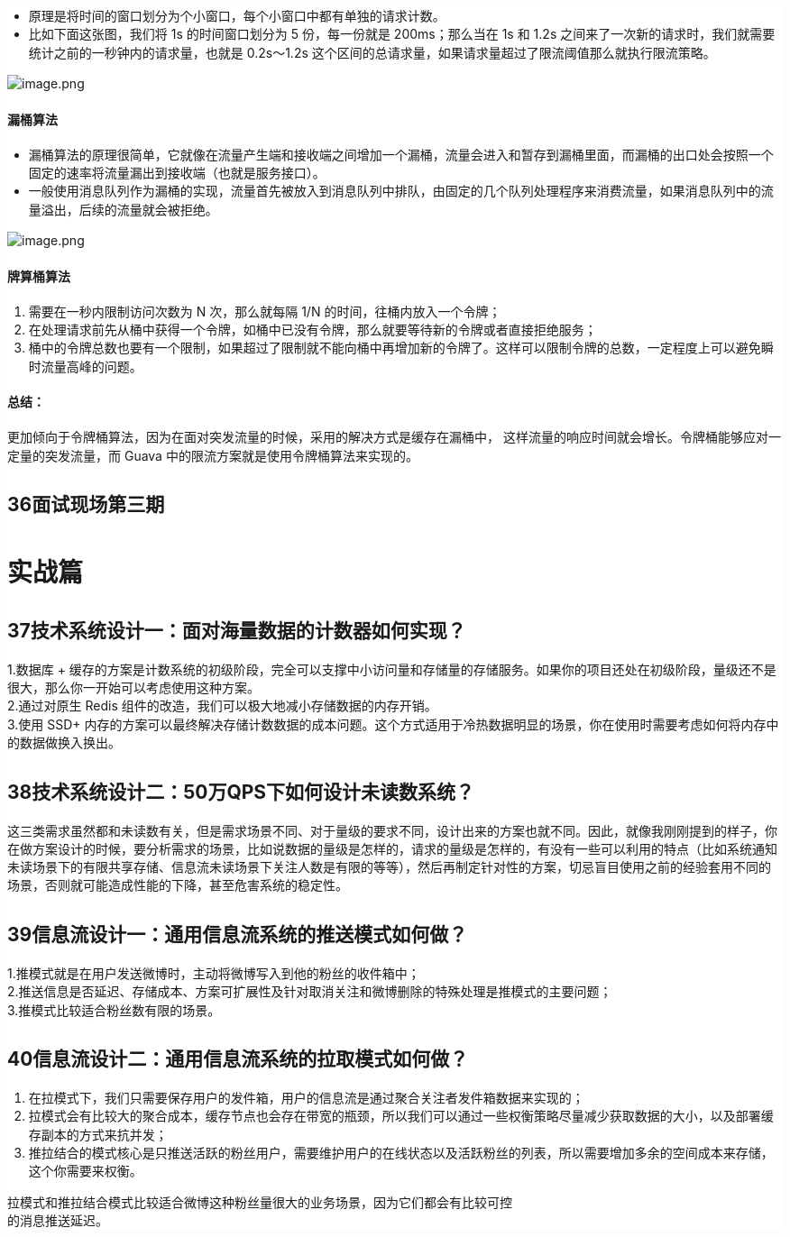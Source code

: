 - 原理是将时间的窗口划分为个小窗口，每个小窗口中都有单独的请求计数。
- 比如下面这张图，我们将 1s 的时间窗口划分为 5 份，每一份就是 200ms；那么当在 1s 和 1.2s 之间来了一次新的请求时，我们就需要统计之前的一秒钟内的请求量，也就是 0.2s～1.2s 这个区间的总请求量，如果请求量超过了限流阈值那么就执行限流策略。

![image.png](https://cdn.nlark.com/yuque/0/2022/png/1461694/1645372729437-1cb37a30-c04b-4c55-ad80-795dc11bdd6b.png#clientId=u4a986c71-fd21-4&crop=0&crop=0&crop=1&crop=1&from=paste&height=163&id=u543154af&margin=%5Bobject%20Object%5D&name=image.png&originHeight=294&originWidth=647&originalType=binary&ratio=1&rotation=0&showTitle=false&size=54761&status=done&style=none&taskId=uba138afe-5ca8-45da-bb3a-ed74c3d01d0&title=&width=358.5)
<a name="VSZ0S"></a>
#### 漏桶算法

- 漏桶算法的原理很简单，它就像在流量产生端和接收端之间增加一个漏桶，流量会进入和暂存到漏桶里面，而漏桶的出口处会按照一个固定的速率将流量漏出到接收端（也就是服务接口）。
- 一般使用消息队列作为漏桶的实现，流量首先被放入到消息队列中排队，由固定的几个队列处理程序来消费流量，如果消息队列中的流量溢出，后续的流量就会被拒绝。

![image.png](https://cdn.nlark.com/yuque/0/2022/png/1461694/1645373059470-769d8a97-a7c1-4894-96be-6c760638a1b8.png#clientId=u4a986c71-fd21-4&crop=0&crop=0&crop=1&crop=1&from=paste&height=265&id=u3d13bd6e&margin=%5Bobject%20Object%5D&name=image.png&originHeight=530&originWidth=360&originalType=binary&ratio=1&rotation=0&showTitle=false&size=53933&status=done&style=none&taskId=u23765e05-76d2-46f9-a601-70ab4c763c3&title=&width=180)
<a name="VIFIC"></a>
#### 牌算桶算法

1. 需要在一秒内限制访问次数为 N 次，那么就每隔 1/N 的时间，往桶内放入一个令牌；
1. 在处理请求前先从桶中获得一个令牌，如桶中已没有令牌，那么就要等待新的令牌或者直接拒绝服务；
1. 桶中的令牌总数也要有一个限制，如果超过了限制就不能向桶中再增加新的令牌了。这样可以限制令牌的总数，一定程度上可以避免瞬时流量高峰的问题。
<a name="BMbgP"></a>
#### 总结：
更加倾向于令牌桶算法，因为在面对突发流量的时候，采用的解决方式是缓存在漏桶中， 这样流量的响应时间就会增长。令牌桶能够应对一定量的突发流量，而 Guava 中的限流方案就是使用令牌桶算法来实现的。


<a name="caVgV"></a>
## 36面试现场第三期
<a name="mRB72"></a>
# 实战篇
<a name="V7T31"></a>
## 37技术系统设计一：面对海量数据的计数器如何实现？
1.数据库 + 缓存的方案是计数系统的初级阶段，完全可以支撑中小访问量和存储量的存储服务。如果你的项目还处在初级阶段，量级还不是很大，那么你一开始可以考虑使用这种方案。<br />2.通过对原生 Redis 组件的改造，我们可以极大地减小存储数据的内存开销。<br />3.使用 SSD+ 内存的方案可以最终解决存储计数数据的成本问题。这个方式适用于冷热数据明显的场景，你在使用时需要考虑如何将内存中的数据做换入换出。
<a name="BH7QW"></a>
## 38技术系统设计二：50万QPS下如何设计未读数系统？
这三类需求虽然都和未读数有关，但是需求场景不同、对于量级的要求不同，设计出来的方案也就不同。因此，就像我刚刚提到的样子，你在做方案设计的时候，要分析需求的场景，比如说数据的量级是怎样的，请求的量级是怎样的，有没有一些可以利用的特点（比如系统通知未读场景下的有限共享存储、信息流未读场景下关注人数是有限的等等），然后再制定针对性的方案，切忌盲目使用之前的经验套用不同的场景，否则就可能造成性能的下降，甚至危害系统的稳定性。

<a name="MvmlH"></a>
## 39信息流设计一：通用信息流系统的推送模式如何做？
1.推模式就是在用户发送微博时，主动将微博写入到他的粉丝的收件箱中；<br />2.推送信息是否延迟、存储成本、方案可扩展性及针对取消关注和微博删除的特殊处理是推模式的主要问题；<br />3.推模式比较适合粉丝数有限的场景。

<a name="nd4LB"></a>
## 40信息流设计二：通用信息流系统的拉取模式如何做？

1. 在拉模式下，我们只需要保存用户的发件箱，用户的信息流是通过聚合关注者发件箱数据来实现的；
1. 拉模式会有比较大的聚合成本，缓存节点也会存在带宽的瓶颈，所以我们可以通过一些权衡策略尽量减少获取数据的大小，以及部署缓存副本的方式来抗并发；
1. 推拉结合的模式核心是只推送活跃的粉丝用户，需要维护用户的在线状态以及活跃粉丝的列表，所以需要增加多余的空间成本来存储，这个你需要来权衡。

拉模式和推拉结合模式比较适合微博这种粉丝量很大的业务场景，因为它们都会有比较可控<br />的消息推送延迟。

